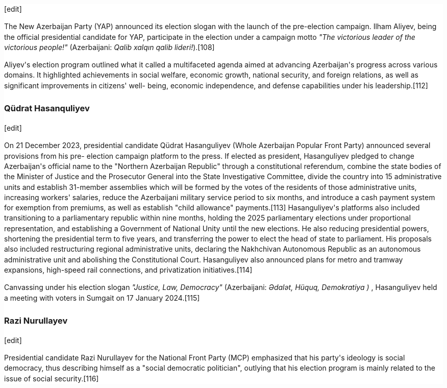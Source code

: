 [edit]

The New Azerbaijan Party (YAP) announced its election slogan with the launch
of the pre-election campaign. Ilham Aliyev, being the official presidential
candidate for YAP, participate in the election under a campaign motto _"The
victorious leader of the victorious people!"_ (Azerbaijani: _Qalib xalqın
qalib lideri!_).[108]

Aliyev's election program outlined what it called a multifaceted agenda aimed
at advancing Azerbaijan's progress across various domains. It highlighted
achievements in social welfare, economic growth, national security, and
foreign relations, as well as significant improvements in citizens' well-
being, economic independence, and defense capabilities under his
leadership.[112]

### Qüdrat Hasanquliyev

[edit]

On 21 December 2023, presidential candidate Qüdrat Hasanguliyev (Whole
Azerbaijan Popular Front Party) announced several provisions from his pre-
election campaign platform to the press. If elected as president, Hasanguliyev
pledged to change Azerbaijan's official name to the "Northern Azerbaijan
Republic" through a constitutional referendum, combine the state bodies of the
Minister of Justice and the Prosecutor General into the State Investigative
Committee, divide the country into 15 administrative units and establish
31-member assemblies which will be formed by the votes of the residents of
those administrative units, increasing workers' salaries, reduce the
Azerbaijani military service period to six months, and introduce a cash
payment system for exemption from premiums, as well as establish "child
allowance" payments.[113] Hasanguliyev's platforms also included transitioning
to a parliamentary republic within nine months, holding the 2025 parliamentary
elections under proportional representation, and establishing a Government of
National Unity until the new elections. He also reducing presidential powers,
shortening the presidential term to five years, and transferring the power to
elect the head of state to parliament. His proposals also included
restructuring regional administrative units, declaring the Nakhchivan
Autonomous Republic as an autonomous administrative unit and abolishing the
Constitutional Court. Hasanguliyev also announced plans for metro and tramway
expansions, high-speed rail connections, and privatization initiatives.[114]

Canvassing under his election slogan _"Justice, Law, Democracy"_ (Azerbaijani:
_Ədalət, Hüquq, Demokratiya_ _)_ , Hasanguliyev held a meeting with voters in
Sumgait on 17 January 2024.[115]

### Razi Nurullayev

[edit]

Presidential candidate Razi Nurullayev for the National Front Party (MCP)
emphasized that his party's ideology is social democracy, thus describing
himself as a "social democratic politician", outlying that his election
program is mainly related to the issue of social security.[116]
